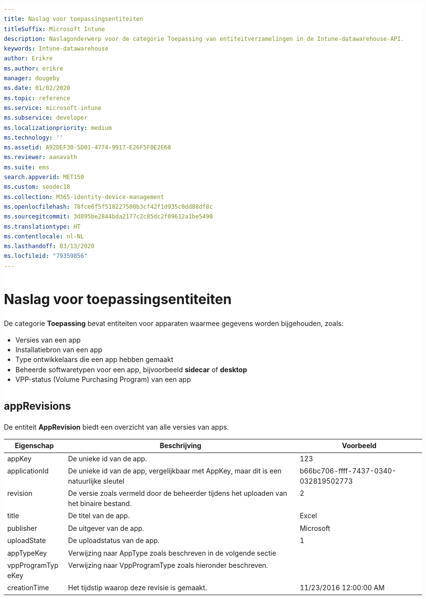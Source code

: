```yaml
---
title: Naslag voor toepassingsentiteiten
titleSuffix: Microsoft Intune
description: Naslagonderwerp voor de categorie Toepassing van entiteitverzamelingen in de Intune-datawarehouse-API.
keywords: Intune-datawarehouse
author: Erikre
ms.author: erikre
manager: dougeby
ms.date: 01/02/2020
ms.topic: reference
ms.service: microsoft-intune
ms.subservice: developer
ms.localizationpriority: medium
ms.technology: ''
ms.assetid: A92DEF30-5D01-4774-9917-E26F5F0E2E68
ms.reviewer: aanavath
ms.suite: ems
search.appverid: MET150
ms.custom: seodec18
ms.collection: M365-identity-device-management
ms.openlocfilehash: 78fce6f5f518227500b3cf42f1d935c0dd88df8c
ms.sourcegitcommit: 3d895be2844bda2177c2c85dc2f09612a1be5490
ms.translationtype: HT
ms.contentlocale: nl-NL
ms.lasthandoff: 03/13/2020
ms.locfileid: "79359856"
---
```

# <a name="reference-for-application-entities"></a>Naslag voor toepassingsentiteiten

De categorie **Toepassing** bevat entiteiten voor apparaten waarmee gegevens worden bijgehouden, zoals:

- Versies van een app
- Installatiebron van een app
- Type ontwikkelaars die een app hebben gemaakt
- Beheerde softwaretypen voor een app, bijvoorbeeld **sidecar** of **desktop**
- VPP-status (Volume Purchasing Program) van een app

## <a name="apprevisions"></a>appRevisions

De entiteit **AppRevision** biedt een overzicht van alle versies van apps.

| Eigenschap  | Beschrijving | Voorbeeld |
|---------|------------|--------|
| appKey |De unieke id van de app. |123 |
| applicationId |De unieke id van de app, vergelijkbaar met AppKey, maar dit is een natuurlijke sleutel |b66bc706-ffff-7437-0340-032819502773 |
| revision |De versie zoals vermeld door de beheerder tijdens het uploaden van het binaire bestand. |2 |
| title |De titel van de app. |Excel |
| publisher |De uitgever van de app. |Microsoft |
| uploadState |De uploadstatus van de app. |1 |
| appTypeKey |Verwijzing naar AppType zoals beschreven in de volgende sectie | |
| vppProgramTypeKey |Verwijzing naar VppProgramType zoals hieronder beschreven. | |
| creationTime |Het tijdstip waarop deze revisie is gemaakt. |11/23/2016 12:00:00 AM |